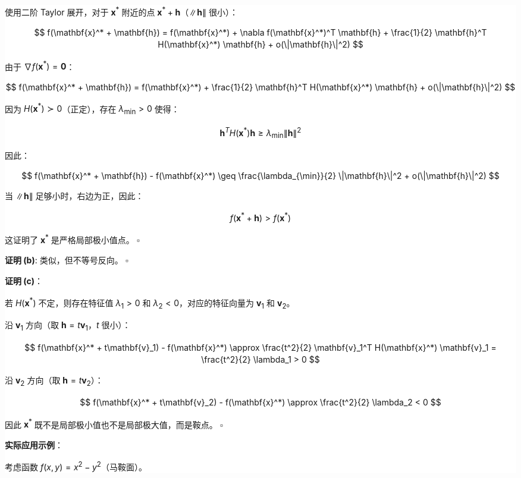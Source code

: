 使用二阶 Taylor 展开，对于 $\mathbf{x}^*$ 附近的点 $\mathbf{x}^* + \mathbf{h}$（$\|\mathbf{h}\|$ 很小）：

$$
f(\mathbf{x}^* + \mathbf{h}) = f(\mathbf{x}^*) + \nabla f(\mathbf{x}^*)^T \mathbf{h} + \frac{1}{2} \mathbf{h}^T H(\mathbf{x}^*) \mathbf{h} + o(\|\mathbf{h}\|^2)
$$

由于 $\nabla f(\mathbf{x}^*) = \mathbf{0}$：

$$
f(\mathbf{x}^* + \mathbf{h}) = f(\mathbf{x}^*) + \frac{1}{2} \mathbf{h}^T H(\mathbf{x}^*) \mathbf{h} + o(\|\mathbf{h}\|^2)
$$

因为 $H(\mathbf{x}^*) \succ 0$（正定），存在 $\lambda_{\min} > 0$ 使得：

$$
\mathbf{h}^T H(\mathbf{x}^*) \mathbf{h} \geq \lambda_{\min} \|\mathbf{h}\|^2
$$

因此：

$$
f(\mathbf{x}^* + \mathbf{h}) - f(\mathbf{x}^*) \geq \frac{\lambda_{\min}}{2} \|\mathbf{h}\|^2 + o(\|\mathbf{h}\|^2)
$$

当 $\|\mathbf{h}\|$ 足够小时，右边为正，因此：

$$
f(\mathbf{x}^* + \mathbf{h}) > f(\mathbf{x}^*)
$$

这证明了 $\mathbf{x}^*$ 是严格局部极小值点。 $\square$

**证明 (b)**: 类似，但不等号反向。 $\square$

**证明 (c)**：

若 $H(\mathbf{x}^*)$ 不定，则存在特征值 $\lambda_1 > 0$ 和 $\lambda_2 < 0$，对应的特征向量为 $\mathbf{v}_1$ 和 $\mathbf{v}_2$。

沿 $\mathbf{v}_1$ 方向（取 $\mathbf{h} = t\mathbf{v}_1$，$t$ 很小）：

$$
f(\mathbf{x}^* + t\mathbf{v}_1) - f(\mathbf{x}^*) \approx \frac{t^2}{2} \mathbf{v}_1^T H(\mathbf{x}^*) \mathbf{v}_1 = \frac{t^2}{2} \lambda_1 > 0
$$

沿 $\mathbf{v}_2$ 方向（取 $\mathbf{h} = t\mathbf{v}_2$）：

$$
f(\mathbf{x}^* + t\mathbf{v}_2) - f(\mathbf{x}^*) \approx \frac{t^2}{2} \lambda_2 < 0
$$

因此 $\mathbf{x}^*$ 既不是局部极小值也不是局部极大值，而是鞍点。 $\square$

**实际应用示例**：

考虑函数 $f(x, y) = x^2 - y^2$（马鞍面）。
